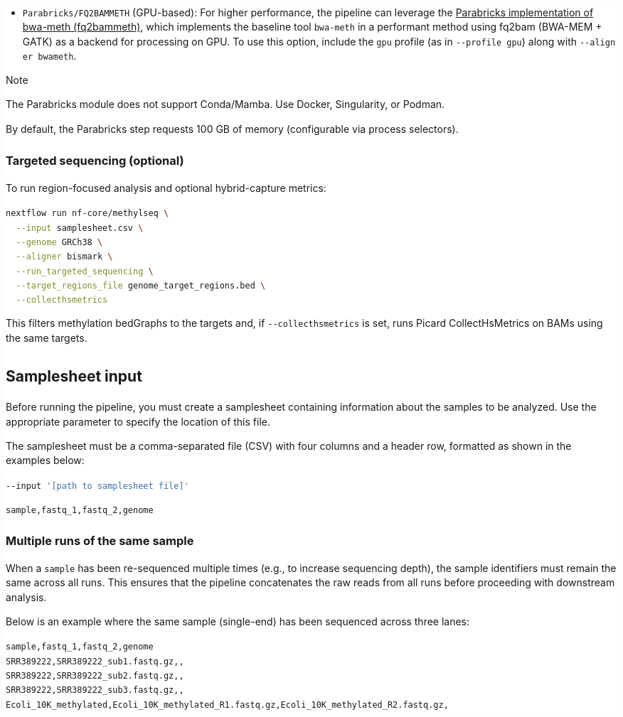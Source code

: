 - `Parabricks/FQ2BAMMETH` (GPU-based): For higher performance, the pipeline can leverage the [Parabricks implementation of bwa-meth (fq2bammeth)](https://docs.nvidia.com/clara/parabricks/latest/documentation/tooldocs/man_fq2bam_meth.html), which implements the baseline tool `bwa-meth` in a performant method using fq2bam (BWA-MEM + GATK) as a backend for processing on GPU. To use this option, include the `gpu` profile (as in `--profile gpu`) along with `--aligner bwameth`.

> [!NOTE]
> The Parabricks module does not support Conda/Mamba. Use Docker, Singularity, or Podman.
>
> By default, the Parabricks step requests 100 GB of memory (configurable via process selectors).

### Targeted sequencing (optional)

To run region-focused analysis and optional hybrid-capture metrics:

```bash
nextflow run nf-core/methylseq \
  --input samplesheet.csv \
  --genome GRCh38 \
  --aligner bismark \
  --run_targeted_sequencing \
  --target_regions_file genome_target_regions.bed \
  --collecthsmetrics
```

This filters methylation bedGraphs to the targets and, if `--collecthsmetrics` is set, runs Picard CollectHsMetrics on BAMs using the same targets.

## Samplesheet input

Before running the pipeline, you must create a samplesheet containing information about the samples to be analyzed. Use the appropriate parameter to specify the location of this file.

The samplesheet must be a comma-separated file (CSV) with four columns and a header row, formatted as shown in the examples below:

```bash
--input '[path to samplesheet file]'
```

```csv title="header.csv"
sample,fastq_1,fastq_2,genome
```

### Multiple runs of the same sample

When a `sample` has been re-sequenced multiple times (e.g., to increase sequencing depth), the sample identifiers must remain the same across all runs. This ensures that the pipeline concatenates the raw reads from all runs before proceeding with downstream analysis.

Below is an example where the same sample (single-end) has been sequenced across three lanes:

```csv title="samplesheet.csv"
sample,fastq_1,fastq_2,genome
SRR389222,SRR389222_sub1.fastq.gz,,
SRR389222,SRR389222_sub2.fastq.gz,,
SRR389222,SRR389222_sub3.fastq.gz,,
Ecoli_10K_methylated,Ecoli_10K_methylated_R1.fastq.gz,Ecoli_10K_methylated_R2.fastq.gz,
```
